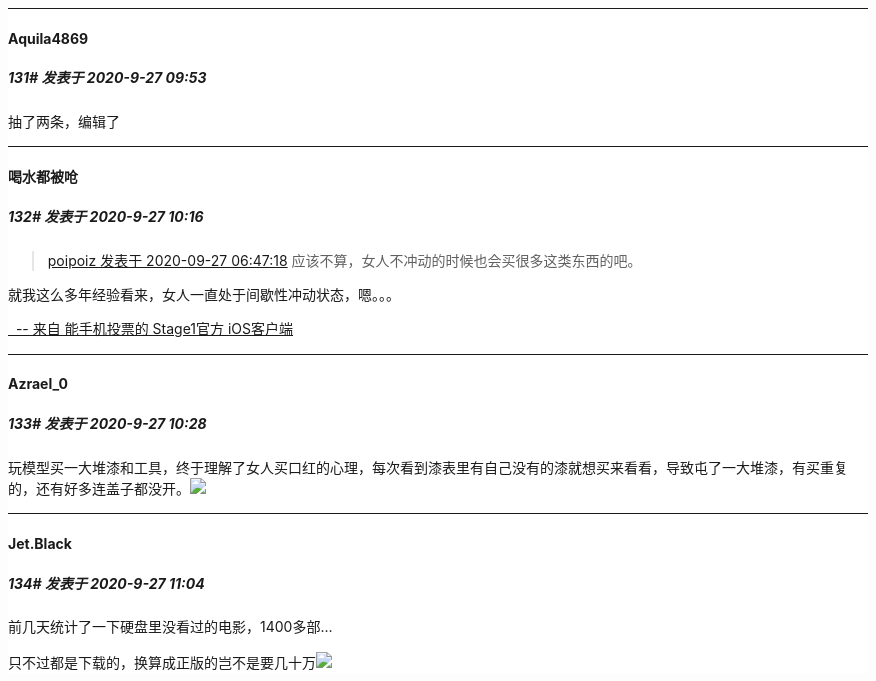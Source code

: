 


*****

####  Aquila4869  
##### 131#       发表于 2020-9-27 09:53




抽了两条，编辑了







*****

####  喝水都被呛  
##### 132#       发表于 2020-9-27 10:16



<blockquote><a href="httphttps://bbs.saraba1st.com/2b/forum.php?mod=redirect&amp;goto=findpost&amp;pid=48868285&amp;ptid=1961923" target="_blank">poipoiz 发表于 2020-09-27 06:47:18</a>
应该不算，女人不冲动的时候也会买很多这类东西的吧。</blockquote>就我这么多年经验看来，女人一直处于间歇性冲动状态，嗯。。。

[  -- 来自 能手机投票的 Stage1官方 iOS客户端](https://itunes.apple.com/fi/app/saraba1st/id1221237470?mt=8)







*****

####  Azrael_0  
##### 133#       发表于 2020-9-27 10:28




玩模型买一大堆漆和工具，终于理解了女人买口红的心理，每次看到漆表里有自己没有的漆就想买来看看，导致屯了一大堆漆，有买重复的，还有好多连盖子都没开。<img src="https://static.saraba1st.com/image/smiley/face2017/001.png" referrerpolicy="no-referrer">







*****

####  Jet.Black  
##### 134#       发表于 2020-9-27 11:04




前几天统计了一下硬盘里没看过的电影，1400多部…

只不过都是下载的，换算成正版的岂不是要几十万<img src="https://static.saraba1st.com/image/smiley/face2017/065.png" referrerpolicy="no-referrer">

